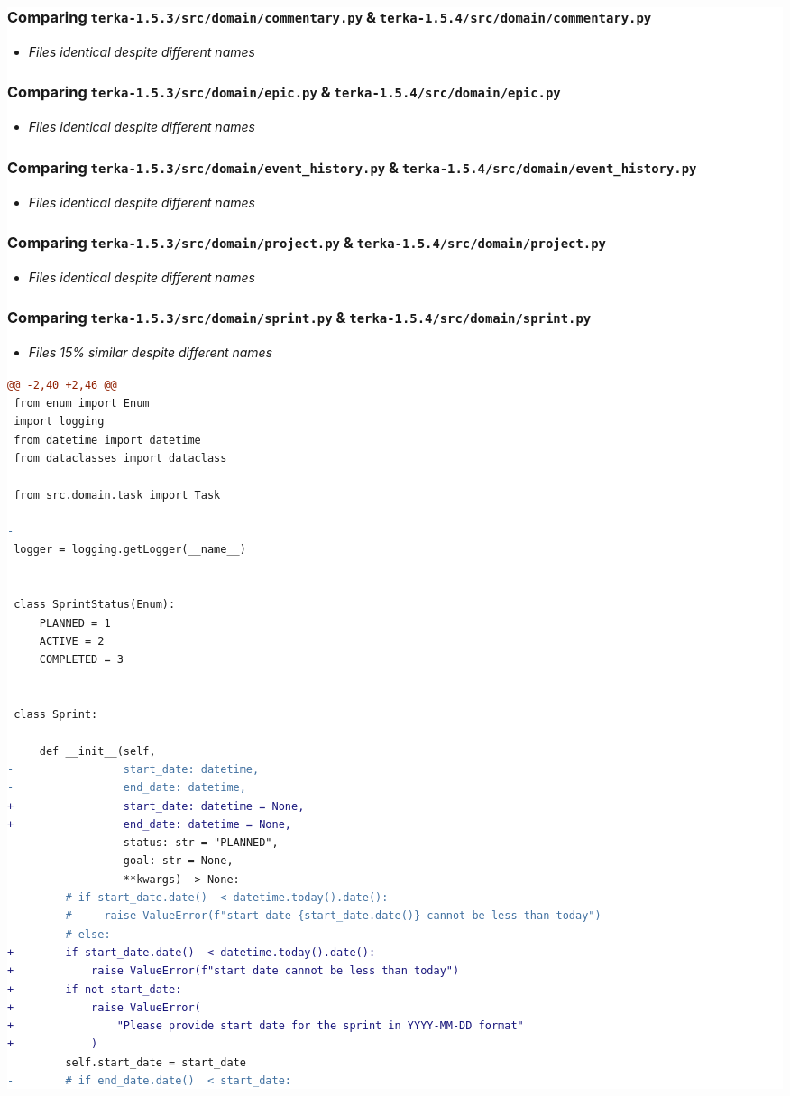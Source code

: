 ### Comparing `terka-1.5.3/src/domain/commentary.py` & `terka-1.5.4/src/domain/commentary.py`

 * *Files identical despite different names*

### Comparing `terka-1.5.3/src/domain/epic.py` & `terka-1.5.4/src/domain/epic.py`

 * *Files identical despite different names*

### Comparing `terka-1.5.3/src/domain/event_history.py` & `terka-1.5.4/src/domain/event_history.py`

 * *Files identical despite different names*

### Comparing `terka-1.5.3/src/domain/project.py` & `terka-1.5.4/src/domain/project.py`

 * *Files identical despite different names*

### Comparing `terka-1.5.3/src/domain/sprint.py` & `terka-1.5.4/src/domain/sprint.py`

 * *Files 15% similar despite different names*

```diff
@@ -2,40 +2,46 @@
 from enum import Enum
 import logging
 from datetime import datetime
 from dataclasses import dataclass
 
 from src.domain.task import Task
 
-
 logger = logging.getLogger(__name__)
 
 
 class SprintStatus(Enum):
     PLANNED = 1
     ACTIVE = 2
     COMPLETED = 3
 
 
 class Sprint:
 
     def __init__(self,
-                 start_date: datetime,
-                 end_date: datetime,
+                 start_date: datetime = None,
+                 end_date: datetime = None,
                  status: str = "PLANNED",
                  goal: str = None,
                  **kwargs) -> None:
-        # if start_date.date()  < datetime.today().date():
-        #     raise ValueError(f"start date {start_date.date()} cannot be less than today")
-        # else:
+        if start_date.date()  < datetime.today().date():
+            raise ValueError(f"start date cannot be less than today")
+        if not start_date:
+            raise ValueError(
+                "Please provide start date for the sprint in YYYY-MM-DD format"
+            )
         self.start_date = start_date
-        # if end_date.date()  < start_date:
```